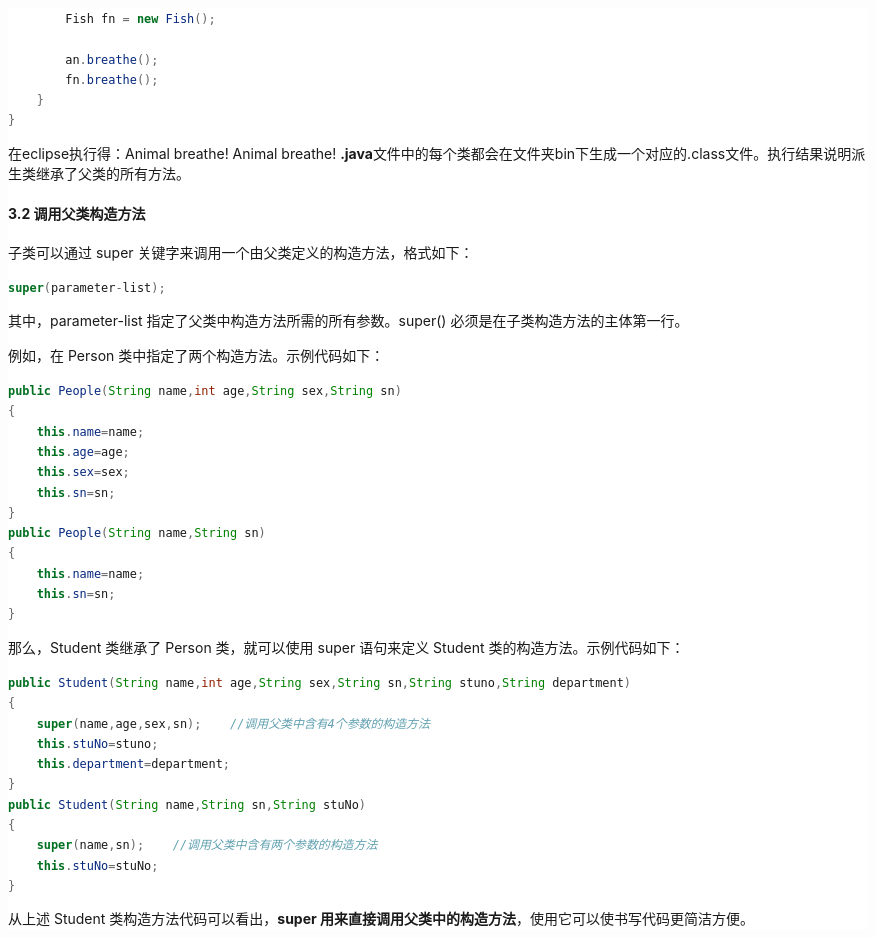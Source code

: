 ```java
		Fish fn = new Fish();
		
		an.breathe();
		fn.breathe();
	}
}
```

 在eclipse执行得：Animal breathe! Animal breathe!
        **.java**文件中的每个类都会在文件夹bin下生成一个对应的.class文件。执行结果说明派生类继承了父类的所有方法。 

####  3.2 调用父类构造方法 

 子类可以通过 super 关键字来调用一个由父类定义的构造方法，格式如下： 

```java
super(parameter-list);
```

 其中，parameter-list 指定了父类中构造方法所需的所有参数。super() 必须是在子类构造方法的主体第一行。

例如，在 Person 类中指定了两个构造方法。示例代码如下： 

```java
public People(String name,int age,String sex,String sn)
{
    this.name=name;
    this.age=age;
    this.sex=sex;
    this.sn=sn;
}
public People(String name,String sn)
{
    this.name=name;
    this.sn=sn;
}
```

 那么，Student 类继承了 Person 类，就可以使用 super 语句来定义 Student 类的构造方法。示例代码如下： 

```java
public Student(String name,int age,String sex,String sn,String stuno,String department)
{
    super(name,age,sex,sn);    //调用父类中含有4个参数的构造方法
    this.stuNo=stuno;
    this.department=department;
}
public Student(String name,String sn,String stuNo)
{
    super(name,sn);    //调用父类中含有两个参数的构造方法
    this.stuNo=stuNo;
}
```

   从上述 Student 类构造方法代码可以看出，**super 用来直接调用父类中的构造方法**，使用它可以使书写代码更简洁方便。 
